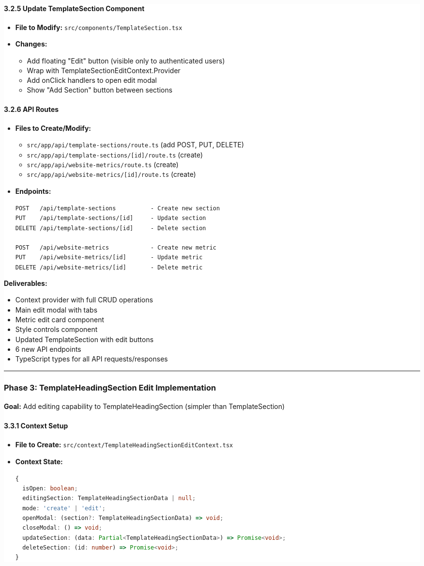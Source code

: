 #### 3.2.5 Update TemplateSection Component
- **File to Modify:** `src/components/TemplateSection.tsx`

- **Changes:**
  - Add floating "Edit" button (visible only to authenticated users)
  - Wrap with TemplateSectionEditContext.Provider
  - Add onClick handlers to open edit modal
  - Show "Add Section" button between sections

#### 3.2.6 API Routes
- **Files to Create/Modify:**
  - `src/app/api/template-sections/route.ts` (add POST, PUT, DELETE)
  - `src/app/api/template-sections/[id]/route.ts` (create)
  - `src/app/api/website-metrics/route.ts` (create)
  - `src/app/api/website-metrics/[id]/route.ts` (create)

- **Endpoints:**
  ```
  POST   /api/template-sections          - Create new section
  PUT    /api/template-sections/[id]     - Update section
  DELETE /api/template-sections/[id]     - Delete section
  
  POST   /api/website-metrics            - Create new metric
  PUT    /api/website-metrics/[id]       - Update metric
  DELETE /api/website-metrics/[id]       - Delete metric
  ```

**Deliverables:**
- Context provider with full CRUD operations
- Main edit modal with tabs
- Metric edit card component
- Style controls component
- Updated TemplateSection with edit buttons
- 6 new API endpoints
- TypeScript types for all API requests/responses

---

### Phase 3: TemplateHeadingSection Edit Implementation
**Goal:** Add editing capability to TemplateHeadingSection (simpler than TemplateSection)

#### 3.3.1 Context Setup
- **File to Create:** `src/context/TemplateHeadingSectionEditContext.tsx`

- **Context State:**
  ```typescript
  {
    isOpen: boolean;
    editingSection: TemplateHeadingSectionData | null;
    mode: 'create' | 'edit';
    openModal: (section?: TemplateHeadingSectionData) => void;
    closeModal: () => void;
    updateSection: (data: Partial<TemplateHeadingSectionData>) => Promise<void>;
    deleteSection: (id: number) => Promise<void>;
  }
  ```
